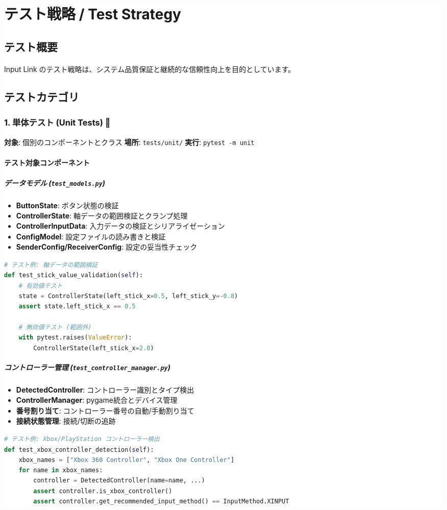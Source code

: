# テスト戦略 / Test Strategy

## テスト概要

Input Link のテスト戦略は、システム品質保証と継続的な信頼性向上を目的としています。

## テストカテゴリ

### 1. 単体テスト (Unit Tests) 📝

**対象**: 個別のコンポーネントとクラス
**場所**: `tests/unit/`
**実行**: `pytest -m unit`

#### テスト対象コンポーネント

##### データモデル (`test_models.py`)
- **ButtonState**: ボタン状態の検証
- **ControllerState**: 軸データの範囲検証とクランプ処理
- **ControllerInputData**: 入力データの検証とシリアライゼーション
- **ConfigModel**: 設定ファイルの読み書きと検証
- **SenderConfig/ReceiverConfig**: 設定の妥当性チェック

```python
# テスト例: 軸データの範囲検証
def test_stick_value_validation(self):
    # 有効値テスト
    state = ControllerState(left_stick_x=0.5, left_stick_y=-0.8)
    assert state.left_stick_x == 0.5
    
    # 無効値テスト (範囲外)
    with pytest.raises(ValueError):
        ControllerState(left_stick_x=2.0)
```

##### コントローラー管理 (`test_controller_manager.py`)
- **DetectedController**: コントローラー識別とタイプ検出
- **ControllerManager**: pygame統合とデバイス管理
- **番号割り当て**: コントローラー番号の自動/手動割り当て
- **接続状態管理**: 接続/切断の追跡

```python
# テスト例: Xbox/PlayStation コントローラー検出
def test_xbox_controller_detection(self):
    xbox_names = ["Xbox 360 Controller", "Xbox One Controller"]
    for name in xbox_names:
        controller = DetectedController(name=name, ...)
        assert controller.is_xbox_controller()
        assert controller.get_recommended_input_method() == InputMethod.XINPUT
```
